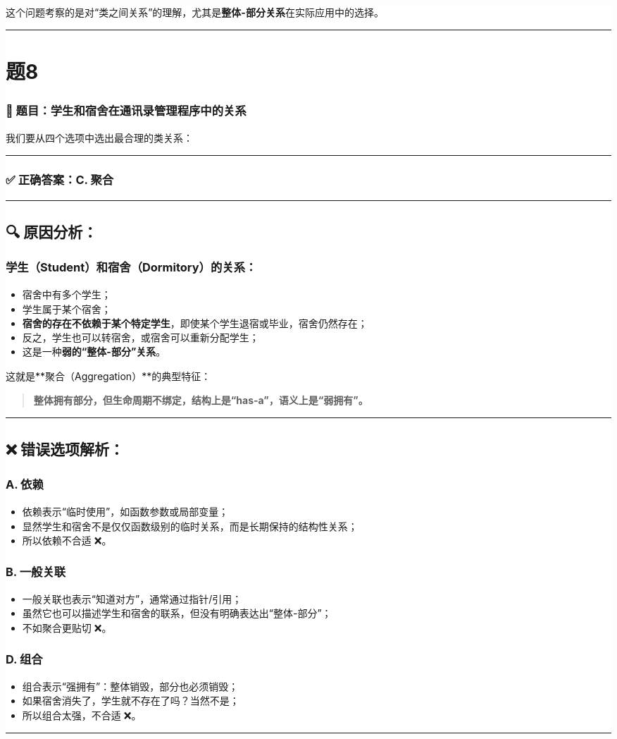 这个问题考察的是对“类之间关系”的理解，尤其是**整体-部分关系**在实际应用中的选择。

---
# 题8

### 🧩 题目：**学生和宿舍在通讯录管理程序中的关系**

我们要从四个选项中选出最合理的类关系：

---

### ✅ 正确答案：**C. 聚合**

---

## 🔍 原因分析：

### 学生（Student）和宿舍（Dormitory）的关系：

* 宿舍中有多个学生；
* 学生属于某个宿舍；
* **宿舍的存在不依赖于某个特定学生**，即使某个学生退宿或毕业，宿舍仍然存在；
* 反之，学生也可以转宿舍，或宿舍可以重新分配学生；
* 这是一种**弱的“整体-部分”关系**。

这就是\*\*聚合（Aggregation）\*\*的典型特征：

> **整体拥有部分，但生命周期不绑定，结构上是“has-a”，语义上是“弱拥有”。**

---

## ❌ 错误选项解析：

### A. 依赖

* 依赖表示“临时使用”，如函数参数或局部变量；
* 显然学生和宿舍不是仅仅函数级别的临时关系，而是长期保持的结构性关系；
* 所以依赖不合适 ❌。

### B. 一般关联

* 一般关联也表示“知道对方”，通常通过指针/引用；
* 虽然它也可以描述学生和宿舍的联系，但没有明确表达出“整体-部分”；
* 不如聚合更贴切 ❌。

### D. 组合

* 组合表示“强拥有”：整体销毁，部分也必须销毁；
* 如果宿舍消失了，学生就不存在了吗？当然不是；
* 所以组合太强，不合适 ❌。

---